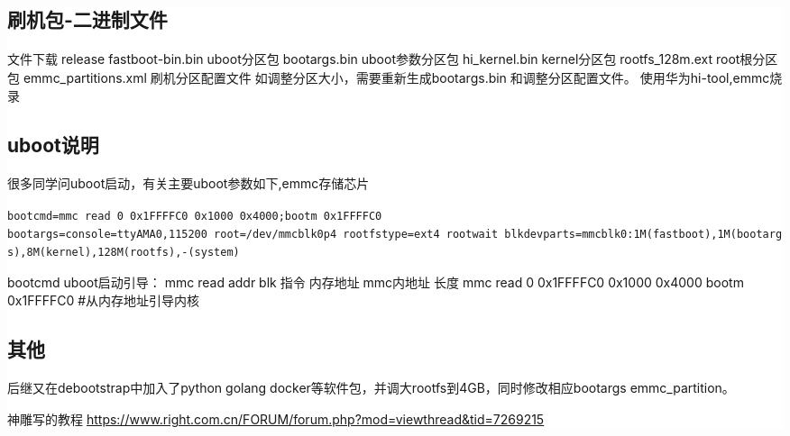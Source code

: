 ## 刷机包-二进制文件
文件下载 release
fastboot-bin.bin  uboot分区包
bootargs.bin   uboot参数分区包
hi_kernel.bin  kernel分区包
rootfs_128m.ext  root根分区包
emmc_partitions.xml  刷机分区配置文件
如调整分区大小，需要重新生成bootargs.bin 和调整分区配置文件。
使用华为hi-tool,emmc烧录

## uboot说明
很多同学问uboot启动，有关主要uboot参数如下,emmc存储芯片
```
bootcmd=mmc read 0 0x1FFFFC0 0x1000 0x4000;bootm 0x1FFFFC0
bootargs=console=ttyAMA0,115200 root=/dev/mmcblk0p4 rootfstype=ext4 rootwait blkdevparts=mmcblk0:1M(fastboot),1M(bootargs),8M(kernel),128M(rootfs),-(system)
```
bootcmd uboot启动引导： mmc read <device num> addr blk
指令        内存地址 mmc内地址    长度
mmc read 0 0x1FFFFC0 0x1000 0x4000
bootm 0x1FFFFC0   #从内存地址引导内核
    
    
## 其他
后继又在debootstrap中加入了python golang docker等软件包，并调大rootfs到4GB，同时修改相应bootargs emmc_partition。


神雕写的教程
https://www.right.com.cn/FORUM/forum.php?mod=viewthread&tid=7269215
